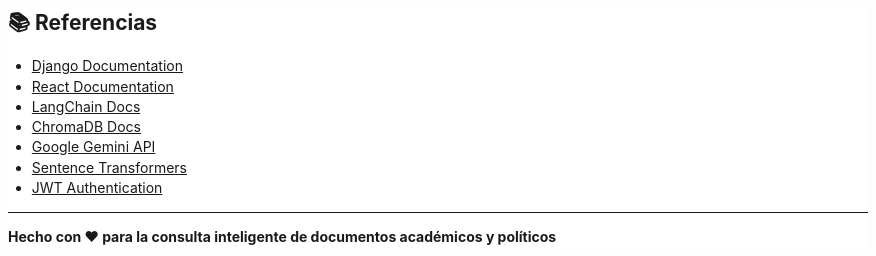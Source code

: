 
## 📚 Referencias

- [Django Documentation](https://docs.djangoproject.com/)
- [React Documentation](https://react.dev/)
- [LangChain Docs](https://python.langchain.com/)
- [ChromaDB Docs](https://docs.trychroma.com/)
- [Google Gemini API](https://ai.google.dev/)
- [Sentence Transformers](https://www.sbert.net/)
- [JWT Authentication](https://jwt.io/)

---

**Hecho con ❤️ para la consulta inteligente de documentos académicos y políticos**
